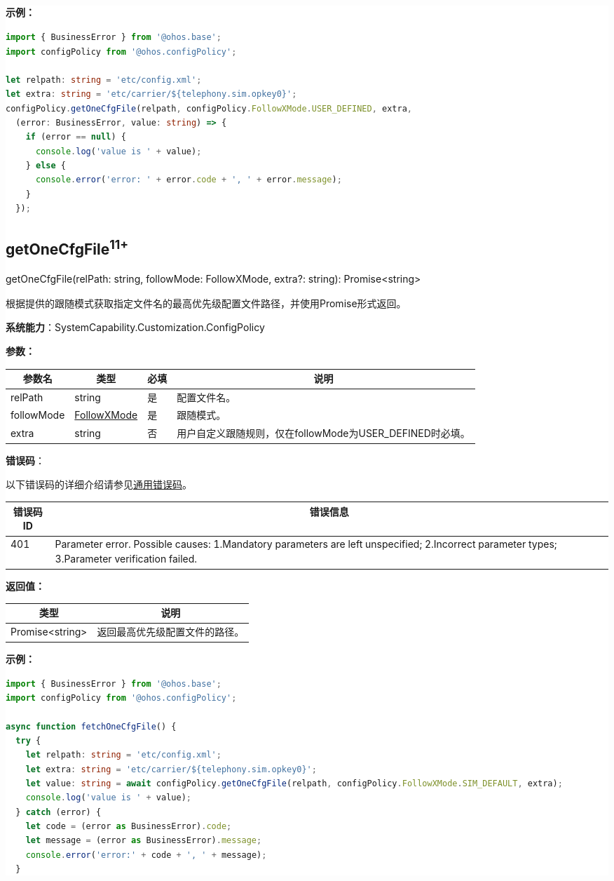 **示例：**

  ```ts
  import { BusinessError } from '@ohos.base';
  import configPolicy from '@ohos.configPolicy';

  let relpath: string = 'etc/config.xml';
  let extra: string = 'etc/carrier/${telephony.sim.opkey0}';
  configPolicy.getOneCfgFile(relpath, configPolicy.FollowXMode.USER_DEFINED, extra,
    (error: BusinessError, value: string) => {
      if (error == null) {
        console.log('value is ' + value);
      } else {
        console.error('error: ' + error.code + ', ' + error.message);
      }
    });
  ```

## getOneCfgFile<sup>11+</sup>

getOneCfgFile(relPath: string, followMode: FollowXMode, extra?: string): Promise&lt;string&gt;

根据提供的跟随模式获取指定文件名的最高优先级配置文件路径，并使用Promise形式返回。

**系统能力**：SystemCapability.Customization.ConfigPolicy

**参数：**

| 参数名     | 类型                          | 必填 | 说明                                                   |
| ---------- | ----------------------------- | ---- | ------------------------------------------------------ |
| relPath    | string                        | 是   | 配置文件名。                                             |
| followMode | [FollowXMode](#followxmode11) | 是   | 跟随模式。                                               |
| extra      | string                        | 否   | 用户自定义跟随规则，仅在followMode为USER_DEFINED时必填。 |

**错误码**：

以下错误码的详细介绍请参见[通用错误码](../errorcode-universal.md)。

| 错误码ID | 错误信息                                                                       |
| ------- | ---------------------------------------------------------------------------- |
| 401 | Parameter error. Possible causes: 1.Mandatory parameters are left unspecified; 2.Incorrect parameter types; 3.Parameter verification failed.|

**返回值：**

| 类型                   | 说明                     |
| ---------------------- | ------------------------ |
| Promise&lt;string&gt;  | 返回最高优先级配置文件的路径。 |

**示例：**

  ```ts
  import { BusinessError } from '@ohos.base';
  import configPolicy from '@ohos.configPolicy';

  async function fetchOneCfgFile() {
    try {
      let relpath: string = 'etc/config.xml';
      let extra: string = 'etc/carrier/${telephony.sim.opkey0}';
      let value: string = await configPolicy.getOneCfgFile(relpath, configPolicy.FollowXMode.SIM_DEFAULT, extra);
      console.log('value is ' + value);
    } catch (error) {
      let code = (error as BusinessError).code;
      let message = (error as BusinessError).message;
      console.error('error:' + code + ', ' + message);
    }
  ```